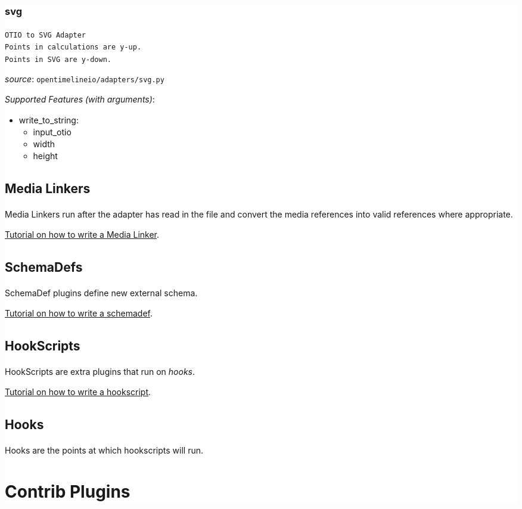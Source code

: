 



### svg

```
OTIO to SVG Adapter
Points in calculations are y-up.
Points in SVG are y-down.
```

*source*: `opentimelineio/adapters/svg.py`


*Supported Features (with arguments)*:

- write_to_string:
  - input_otio
  - width
  - height





## Media Linkers

Media Linkers run after the adapter has read in the file and convert the media
references into valid references where appropriate.

[Tutorial on how to write a Media Linker](write-a-media-linker).



## SchemaDefs

SchemaDef plugins define new external schema.

[Tutorial on how to write a schemadef](write-a-schemadef).



## HookScripts

HookScripts are extra plugins that run on _hooks_.

[Tutorial on how to write a hookscript](write-a-hookscript).



## Hooks

Hooks are the points at which hookscripts will run.





# Contrib Plugins
